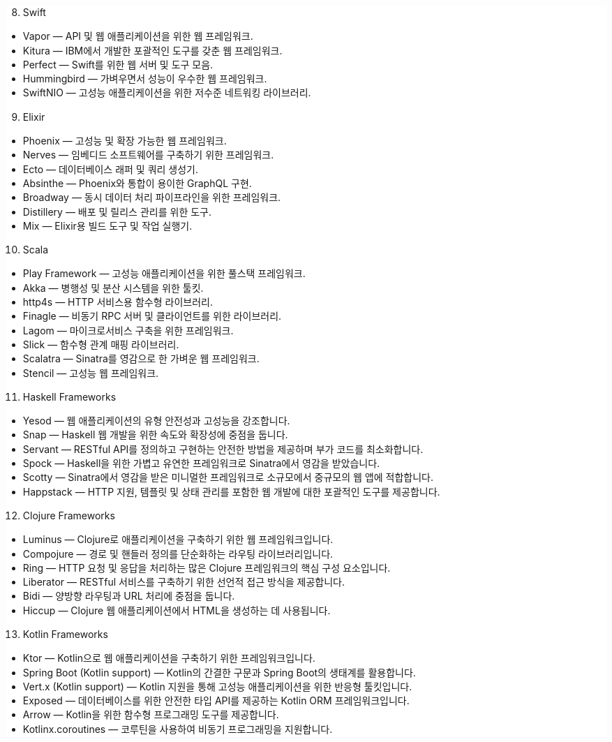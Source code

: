 8. Swift

- Vapor — API 및 웹 애플리케이션을 위한 웹 프레임워크.
- Kitura — IBM에서 개발한 포괄적인 도구를 갖춘 웹 프레임워크.
- Perfect — Swift를 위한 웹 서버 및 도구 모음.
- Hummingbird — 가벼우면서 성능이 우수한 웹 프레임워크.
- SwiftNIO — 고성능 애플리케이션을 위한 저수준 네트워킹 라이브러리.

<div class="content-ad"></div>

9. Elixir

- Phoenix — 고성능 및 확장 가능한 웹 프레임워크.
- Nerves — 임베디드 소프트웨어를 구축하기 위한 프레임워크.
- Ecto — 데이터베이스 래퍼 및 쿼리 생성기.
- Absinthe — Phoenix와 통합이 용이한 GraphQL 구현.
- Broadway — 동시 데이터 처리 파이프라인을 위한 프레임워크.
- Distillery — 배포 및 릴리스 관리를 위한 도구.
- Mix — Elixir용 빌드 도구 및 작업 실행기.

10. Scala

- Play Framework — 고성능 애플리케이션을 위한 풀스택 프레임워크.
- Akka — 병행성 및 분산 시스템을 위한 툴킷.
- http4s — HTTP 서비스용 함수형 라이브러리.
- Finagle — 비동기 RPC 서버 및 클라이언트를 위한 라이브러리.
- Lagom — 마이크로서비스 구축을 위한 프레임워크.
- Slick — 함수형 관계 매핑 라이브러리.
- Scalatra — Sinatra를 영감으로 한 가벼운 웹 프레임워크.
- Stencil — 고성능 웹 프레임워크.

<div class="content-ad"></div>

11. Haskell Frameworks

- Yesod — 웹 애플리케이션의 유형 안전성과 고성능을 강조합니다.
- Snap — Haskell 웹 개발을 위한 속도와 확장성에 중점을 둡니다.
- Servant — RESTful API를 정의하고 구현하는 안전한 방법을 제공하며 부가 코드를 최소화합니다.
- Spock — Haskell을 위한 가볍고 유연한 프레임워크로 Sinatra에서 영감을 받았습니다.
- Scotty — Sinatra에서 영감을 받은 미니멀한 프레임워크로 소규모에서 중규모의 웹 앱에 적합합니다.
- Happstack — HTTP 지원, 템플릿 및 상태 관리를 포함한 웹 개발에 대한 포괄적인 도구를 제공합니다.

12. Clojure Frameworks

- Luminus — Clojure로 애플리케이션을 구축하기 위한 웹 프레임워크입니다.
- Compojure — 경로 및 핸들러 정의를 단순화하는 라우팅 라이브러리입니다.
- Ring — HTTP 요청 및 응답을 처리하는 많은 Clojure 프레임워크의 핵심 구성 요소입니다.
- Liberator — RESTful 서비스를 구축하기 위한 선언적 접근 방식을 제공합니다.
- Bidi — 양방향 라우팅과 URL 처리에 중점을 둡니다.
- Hiccup — Clojure 웹 애플리케이션에서 HTML을 생성하는 데 사용됩니다.

<div class="content-ad"></div>

13. Kotlin Frameworks

- Ktor — Kotlin으로 웹 애플리케이션을 구축하기 위한 프레임워크입니다.
- Spring Boot (Kotlin support) — Kotlin의 간결한 구문과 Spring Boot의 생태계를 활용합니다.
- Vert.x (Kotlin support) — Kotlin 지원을 통해 고성능 애플리케이션을 위한 반응형 툴킷입니다.
- Exposed — 데이터베이스를 위한 안전한 타입 API를 제공하는 Kotlin ORM 프레임워크입니다.
- Arrow — Kotlin을 위한 함수형 프로그래밍 도구를 제공합니다.
- Kotlinx.coroutines — 코루틴을 사용하여 비동기 프로그래밍을 지원합니다.
